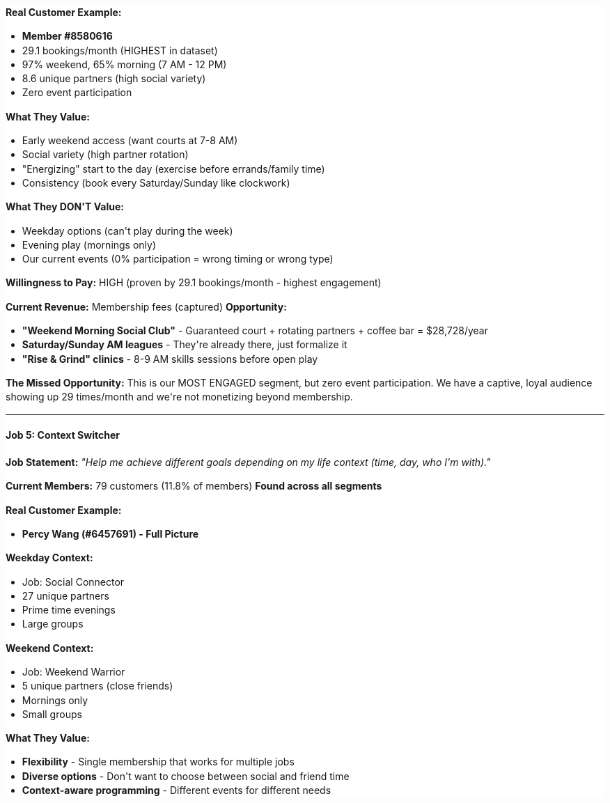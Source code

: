 **Real Customer Example:**
- **Member #8580616**
- 29.1 bookings/month (HIGHEST in dataset)
- 97% weekend, 65% morning (7 AM - 12 PM)
- 8.6 unique partners (high social variety)
- Zero event participation

**What They Value:**
- Early weekend access (want courts at 7-8 AM)
- Social variety (high partner rotation)
- "Energizing" start to the day (exercise before errands/family time)
- Consistency (book every Saturday/Sunday like clockwork)

**What They DON'T Value:**
- Weekday options (can't play during the week)
- Evening play (mornings only)
- Our current events (0% participation = wrong timing or wrong type)

**Willingness to Pay:** HIGH (proven by 29.1 bookings/month - highest engagement)

**Current Revenue:** Membership fees (captured)
**Opportunity:**
- **"Weekend Morning Social Club"** - Guaranteed court + rotating partners + coffee bar = $28,728/year
- **Saturday/Sunday AM leagues** - They're already there, just formalize it
- **"Rise & Grind" clinics** - 8-9 AM skills sessions before open play

**The Missed Opportunity:** This is our MOST ENGAGED segment, but zero event participation. We have a captive, loyal audience showing up 29 times/month and we're not monetizing beyond membership.

---

#### **Job 5: Context Switcher**

**Job Statement:** *"Help me achieve different goals depending on my life context (time, day, who I'm with)."*

**Current Members:** 79 customers (11.8% of members)
**Found across all segments**

**Real Customer Example:**
- **Percy Wang (#6457691) - Full Picture**

**Weekday Context:**
- Job: Social Connector
- 27 unique partners
- Prime time evenings
- Large groups

**Weekend Context:**
- Job: Weekend Warrior
- 5 unique partners (close friends)
- Mornings only
- Small groups

**What They Value:**
- **Flexibility** - Single membership that works for multiple jobs
- **Diverse options** - Don't want to choose between social and friend time
- **Context-aware programming** - Different events for different needs
